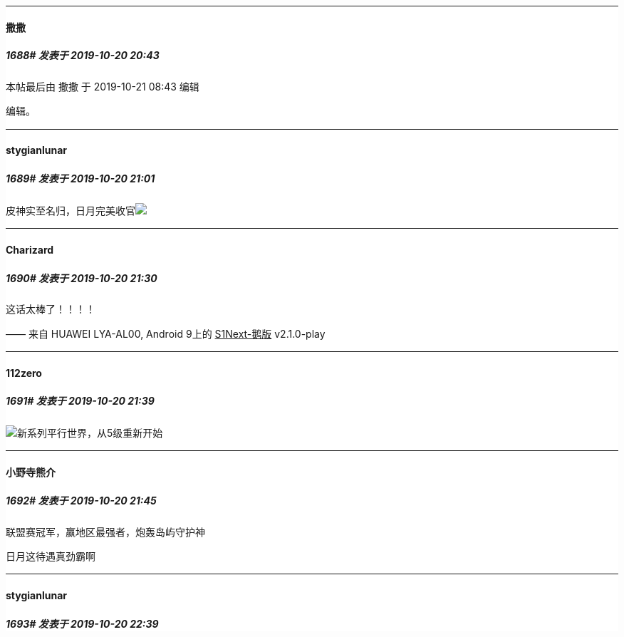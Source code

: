 -----

####  撒撒  
##### 1688#       发表于 2019-10-20 20:43


 本帖最后由 撒撒 于 2019-10-21 08:43 编辑 

编辑。


-----

####  stygianlunar  
##### 1689#       发表于 2019-10-20 21:01


皮神实至名归，日月完美收官<img src="https://static.saraba1st.com/image/smiley/face2017/174.png" referrerpolicy="no-referrer">


-----

####  Charizard  
##### 1690#       发表于 2019-10-20 21:30


这话太棒了！！！！

—— 来自 HUAWEI LYA-AL00, Android 9上的 [S1Next-鹅版](https://github.com/ykrank/S1-Next/releases) v2.1.0-play


-----

####  112zero  
##### 1691#       发表于 2019-10-20 21:39


<img src="https://static.saraba1st.com/image/smiley/face2017/009.gif" referrerpolicy="no-referrer">新系列平行世界，从5级重新开始


-----

####  小野寺熊介  
##### 1692#       发表于 2019-10-20 21:45


联盟赛冠军，赢地区最强者，炮轰岛屿守护神

日月这待遇真劲霸啊


-----

####  stygianlunar  
##### 1693#       发表于 2019-10-20 22:39

